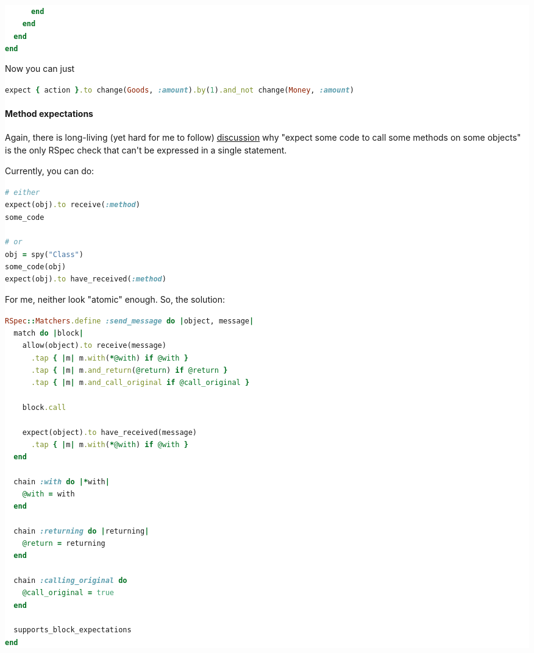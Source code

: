 ```ruby
      end
    end
  end
end
```

Now you can just

```ruby
expect { action }.to change(Goods, :amount).by(1).and_not change(Money, :amount)
```
</strike>

#### Method expectations

Again, there is long-living (yet hard for me to follow) [discussion](https://github.com/rspec/rspec-expectations/issues/934)
why "expect some code to call some methods on some objects" is the only RSpec check that
can't be expressed in a single statement.

Currently, you can do:

```ruby
# either
expect(obj).to receive(:method)
some_code

# or
obj = spy("Class")
some_code(obj)
expect(obj).to have_received(:method)
```

For me, neither look "atomic" enough. So, the solution:

```ruby
RSpec::Matchers.define :send_message do |object, message|
  match do |block|
    allow(object).to receive(message)
      .tap { |m| m.with(*@with) if @with }
      .tap { |m| m.and_return(@return) if @return }
      .tap { |m| m.and_call_original if @call_original }

    block.call

    expect(object).to have_received(message)
      .tap { |m| m.with(*@with) if @with }
  end

  chain :with do |*with|
    @with = with
  end

  chain :returning do |returning|
    @return = returning
  end

  chain :calling_original do
    @call_original = true
  end

  supports_block_expectations
end
```
